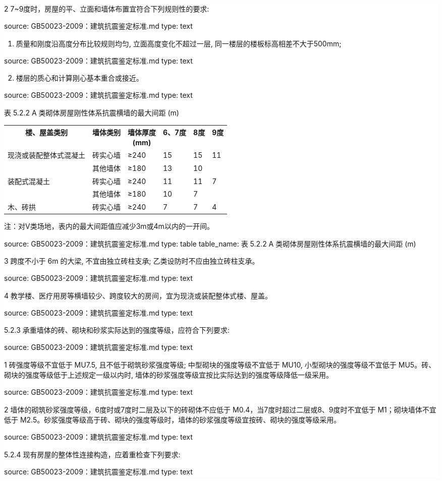 2 7\~9度时，房屋的平、立面和墙体布置宜符合下列规则性的要求:

source: GB50023-2009：建筑抗震鉴定标准.md
type: text

1) 质量和刚度沿高度分布比较规则均匀, 立面高度变化不超过一层, 同一楼层的楼板标高相差不大于500mm;

source: GB50023-2009：建筑抗震鉴定标准.md
type: text

2) 楼层的质心和计算刚心基本重合或接近。

source: GB50023-2009：建筑抗震鉴定标准.md
type: text

表 5.2.2 A 类砌体房屋刚性体系抗震横墙的最大间距 (m)

<table><tr><th>楼、屋盖类别</th><th>墙体类别</th><th>墙体厚度<br>(mm)</th><th>6、7度</th><th>8度</th><th>9度</th></tr><tr><td rowspan="2">现浇或装配整体式混凝土</td><td>砖实心墙</td><td>≥240</td><td>15</td><td>15</td><td>11</td></tr><tr><td>其他墙体</td><td>≥180</td><td>13</td><td>10</td><td></td></tr><tr><td rowspan="2">装配式混凝土</td><td>砖实心墙</td><td>≥240</td><td>11</td><td>11</td><td>7</td></tr><tr><td>其他墙体</td><td>≥180</td><td>10</td><td>7</td><td></td></tr><tr><td>木、砖拱</td><td>砖实心墙</td><td>≥240</td><td>7</td><td>7</td><td>4</td></tr></table>

注：对Ⅴ类场地，表内的最大间距值应减少3m或4m以内的一开间。

source: GB50023-2009：建筑抗震鉴定标准.md
type: table
table_name: 表 5.2.2 A 类砌体房屋刚性体系抗震横墙的最大间距 (m)

3 跨度不小于 6m 的大梁, 不宜由独立砖柱支承; 乙类设防时不应由独立砖柱支承。

source: GB50023-2009：建筑抗震鉴定标准.md
type: text

4 教学楼、医疗用房等横墙较少、跨度较大的房间，宜为现浇或装配整体式楼、屋盖。

source: GB50023-2009：建筑抗震鉴定标准.md
type: text

5.2.3 承重墙体的砖、砌块和砂浆实际达到的强度等级，应符合下列要求:

source: GB50023-2009：建筑抗震鉴定标准.md
type: text

1 砖强度等级不宜低于 MU7.5, 且不低于砌筑砂浆强度等级; 中型砌块的强度等级不宜低于 MU10, 小型砌块的强度等级不宜低于 MU5。砖、砌块的强度等级低于上述规定一级以内时, 墙体的砂浆强度等级宜按比实际达到的强度等级降低一级采用。

source: GB50023-2009：建筑抗震鉴定标准.md
type: text

2 墙体的砌筑砂浆强度等级，6度时或7度时二层及以下的砖砌体不应低于 M0.4，当7度时超过二层或8、9度时不宜低于 M1；砌块墙体不宜低于 M2.5。砂浆强度等级高于砖、砌块的强度等级时，墙体的砂浆强度等级宜按砖、砌块的强度等级采用。

source: GB50023-2009：建筑抗震鉴定标准.md
type: text

5.2.4 现有房屋的整体性连接构造，应着重检查下列要求:

source: GB50023-2009：建筑抗震鉴定标准.md
type: text
